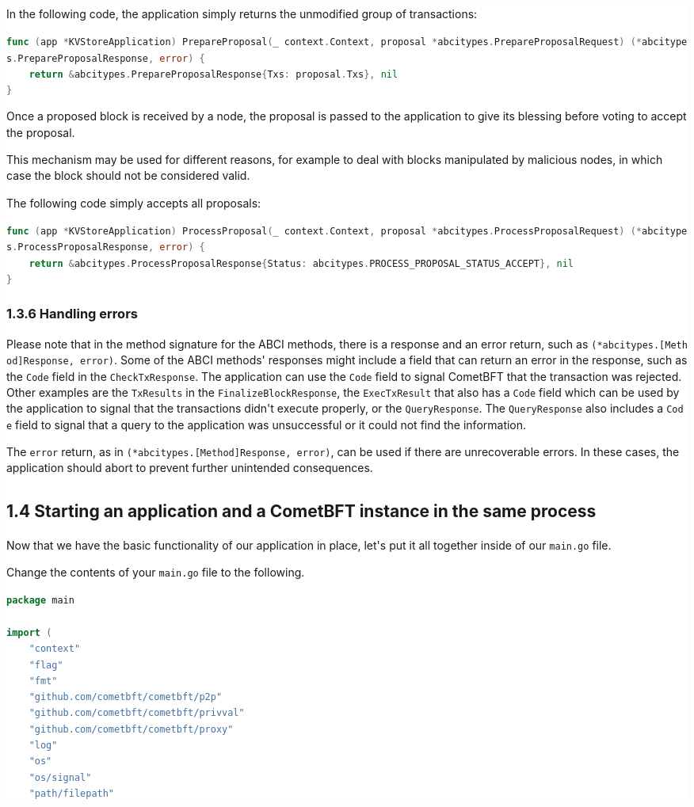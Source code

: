 In the following code, the application simply returns the unmodified group of transactions:

```go
func (app *KVStoreApplication) PrepareProposal(_ context.Context, proposal *abcitypes.PrepareProposalRequest) (*abcitypes.PrepareProposalResponse, error) {
    return &abcitypes.PrepareProposalResponse{Txs: proposal.Txs}, nil
}
```

Once a proposed block is received by a node, the proposal is passed to the application to give
its blessing before voting to accept the proposal.

This mechanism may be used for different reasons, for example to deal with blocks manipulated
by malicious nodes, in which case the block should not be considered valid.

The following code simply accepts all proposals:

```go
func (app *KVStoreApplication) ProcessProposal(_ context.Context, proposal *abcitypes.ProcessProposalRequest) (*abcitypes.ProcessProposalResponse, error) {
    return &abcitypes.ProcessProposalResponse{Status: abcitypes.PROCESS_PROPOSAL_STATUS_ACCEPT}, nil
}
```

### 1.3.6 Handling errors

Please note that in the method signature for the ABCI methods, there is a response and an error return, such as
`(*abcitypes.[Method]Response, error)`. Some of the ABCI methods' responses might include a field that can return
an error in the response, such as the `Code` field in the `CheckTxResponse`. The application can use the `Code`
field to signal CometBFT that the transaction was rejected. Other examples are the `TxResults` in the
`FinalizeBlockResponse`, the `ExecTxResult` that also has a `Code` field which can be used by the application
to signal that the transactions didn't execute properly, or the `QueryResponse`. The `QueryResponse` also includes
a `Code` field to signal that a query to the application was unsuccessful or it could not find the information.

The `error` return, as in `(*abcitypes.[Method]Response, error)`, can be used if there are unrecoverable errors.
In these cases, the application should abort to prevent further unintended consequences.

## 1.4 Starting an application and a CometBFT instance in the same process

Now that we have the basic functionality of our application in place, let's put
it all together inside of our `main.go` file.

Change the contents of your `main.go` file to the following.

```go
package main

import (
    "context"
    "flag"
    "fmt"
    "github.com/cometbft/cometbft/p2p"
    "github.com/cometbft/cometbft/privval"
    "github.com/cometbft/cometbft/proxy"
    "log"
    "os"
    "os/signal"
    "path/filepath"
```